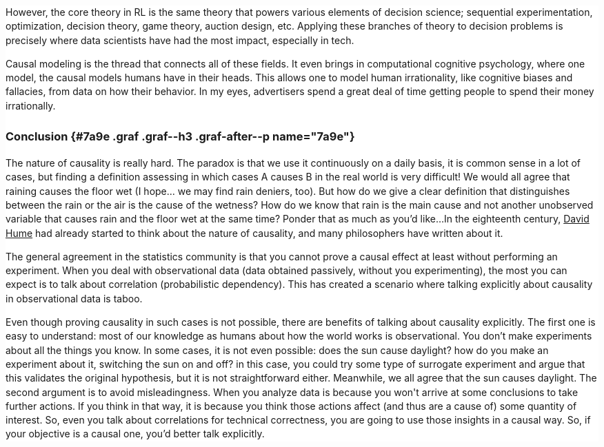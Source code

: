 However, the core theory in RL is the same theory that powers various
elements of decision science; sequential experimentation, optimization,
decision theory, game theory, auction design, etc. Applying these
branches of theory to decision problems is precisely where data
scientists have had the most impact, especially in tech.

Causal modeling is the thread that connects all of these fields. It even
brings in computational cognitive psychology, where one model, the
causal models humans have in their heads. This allows one to model human
irrationality, like cognitive biases and fallacies, from data on how
their behavior. In my eyes, advertisers spend a great deal of time
getting people to spend their money irrationally.

### Conclusion {#7a9e .graf .graf--h3 .graf-after--p name="7a9e"}

The nature of causality is really hard. The paradox is that we use it
continuously on a daily basis, it is common sense in a lot of cases, but
finding a definition assessing in which cases A causes B in the real
world is very difficult! We would all agree that raining causes the
floor wet (I hope… we may find rain deniers, too). But how do we give a
clear definition that distinguishes between the rain or the air is the
cause of the wetness? How do we know that rain is the main cause and not
another unobserved variable that causes rain and the floor wet at the
same time? Ponder that as much as you’d like…In the eighteenth century,
[David Hume](https://en.wikipedia.org/wiki/David_Hume) had already
started to think about the nature of causality, and many philosophers
have written about it.

The general agreement in the statistics community is that you cannot
prove a causal effect at least without performing an experiment. When
you deal with observational data (data obtained passively, without you
experimenting), the most you can expect is to talk about correlation
(probabilistic dependency). This has created a scenario where talking
explicitly about causality in observational data is taboo.

Even though proving causality in such cases is not possible, there are
benefits of talking about causality explicitly. The first one is easy to
understand: most of our knowledge as humans about how the world works is
observational. You don’t make experiments about all the things you know.
In some cases, it is not even possible: does the sun cause daylight? how
do you make an experiment about it, switching the sun on and off? in
this case, you could try some type of surrogate experiment and argue
that this validates the original hypothesis, but it is not
straightforward either. Meanwhile, we all agree that the sun causes
daylight. The second argument is to avoid misleadingness. When you
analyze data is because you won't arrive at some conclusions to take
further actions. If you think in that way, it is because you think those
actions affect (and thus are a cause of) some quantity of interest. So,
even you talk about correlations for technical correctness, you are
going to use those insights in a causal way. So, if your objective is a
causal one, you’d better talk explicitly.
